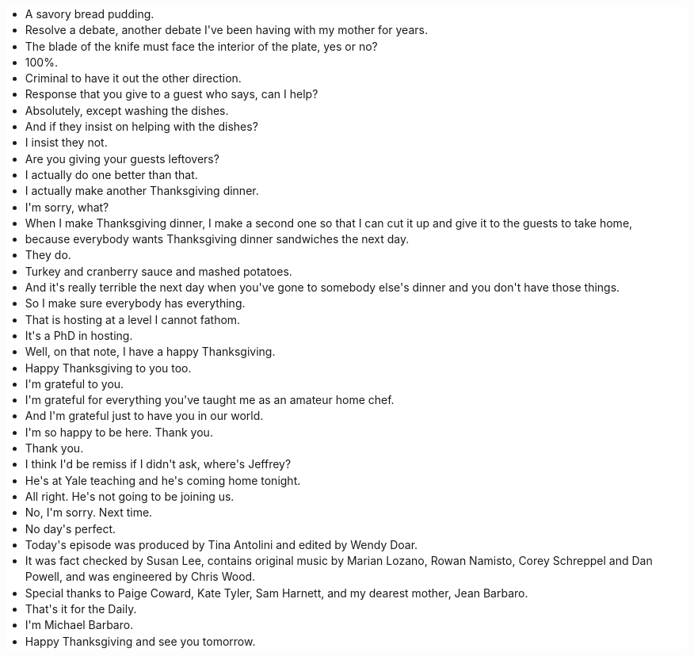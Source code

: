 *  A savory bread pudding.
*  Resolve a debate, another debate I've been having with my mother for years.
*  The blade of the knife must face the interior of the plate, yes or no?
*  100%.
*  Criminal to have it out the other direction.
*  Response that you give to a guest who says, can I help?
*  Absolutely, except washing the dishes.
*  And if they insist on helping with the dishes?
*  I insist they not.
*  Are you giving your guests leftovers?
*  I actually do one better than that.
*  I actually make another Thanksgiving dinner.
*  I'm sorry, what?
*  When I make Thanksgiving dinner, I make a second one so that I can cut it up and give it to the guests to take home,
*  because everybody wants Thanksgiving dinner sandwiches the next day.
*  They do.
*  Turkey and cranberry sauce and mashed potatoes.
*  And it's really terrible the next day when you've gone to somebody else's dinner and you don't have those things.
*  So I make sure everybody has everything.
*  That is hosting at a level I cannot fathom.
*  It's a PhD in hosting.
*  Well, on that note, I have a happy Thanksgiving.
*  Happy Thanksgiving to you too.
*  I'm grateful to you.
*  I'm grateful for everything you've taught me as an amateur home chef.
*  And I'm grateful just to have you in our world.
*  I'm so happy to be here. Thank you.
*  Thank you.
*  I think I'd be remiss if I didn't ask, where's Jeffrey?
*  He's at Yale teaching and he's coming home tonight.
*  All right. He's not going to be joining us.
*  No, I'm sorry. Next time.
*  No day's perfect.
*  Today's episode was produced by Tina Antolini and edited by Wendy Doar.
*  It was fact checked by Susan Lee, contains original music by Marian Lozano, Rowan Namisto, Corey Schreppel and Dan Powell, and was engineered by Chris Wood.
*  Special thanks to Paige Coward, Kate Tyler, Sam Harnett, and my dearest mother, Jean Barbaro.
*  That's it for the Daily.
*  I'm Michael Barbaro.
*  Happy Thanksgiving and see you tomorrow.
